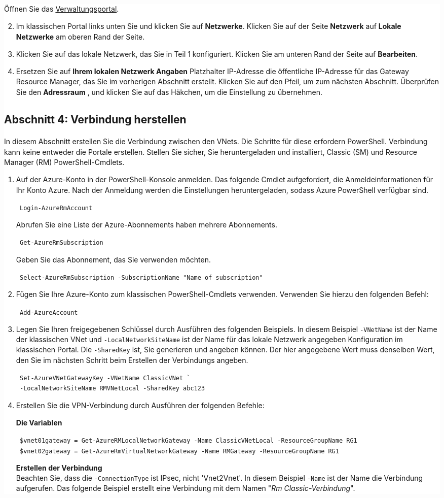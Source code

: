 Öffnen Sie das [Verwaltungsportal](https://manage.windowsazure.com).

2. Im klassischen Portal links unten Sie und klicken Sie auf **Netzwerke**. Klicken Sie auf der Seite **Netzwerk** auf **Lokale Netzwerke** am oberen Rand der Seite. 

3. Klicken Sie auf das lokale Netzwerk, das Sie in Teil 1 konfiguriert. Klicken Sie am unteren Rand der Seite auf **Bearbeiten**.

4. Ersetzen Sie auf **Ihrem lokalen Netzwerk Angaben** Platzhalter IP-Adresse die öffentliche IP-Adresse für das Gateway Resource Manager, das Sie im vorherigen Abschnitt erstellt. Klicken Sie auf den Pfeil, um zum nächsten Abschnitt. Überprüfen Sie den **Adressraum** , und klicken Sie auf das Häkchen, um die Einstellung zu übernehmen.

## <a name="connect"></a>Abschnitt 4: Verbindung herstellen

In diesem Abschnitt erstellen Sie die Verbindung zwischen den VNets. Die Schritte für diese erfordern PowerShell. Verbindung kann keine entweder die Portale erstellen. Stellen Sie sicher, Sie heruntergeladen und installiert, Classic (SM) und Resource Manager (RM) PowerShell-Cmdlets.


1. Auf der Azure-Konto in der PowerShell-Konsole anmelden. Das folgende Cmdlet aufgefordert, die Anmeldeinformationen für Ihr Konto Azure. Nach der Anmeldung werden die Einstellungen heruntergeladen, sodass Azure PowerShell verfügbar sind.

        Login-AzureRmAccount 

    Abrufen Sie eine Liste der Azure-Abonnements haben mehrere Abonnements.

        Get-AzureRmSubscription

    Geben Sie das Abonnement, das Sie verwenden möchten. 

        Select-AzureRmSubscription -SubscriptionName "Name of subscription"


2. Fügen Sie Ihre Azure-Konto zum klassischen PowerShell-Cmdlets verwenden. Verwenden Sie hierzu den folgenden Befehl:

        Add-AzureAccount

3. Legen Sie Ihren freigegebenen Schlüssel durch Ausführen des folgenden Beispiels. In diesem Beispiel `-VNetName` ist der Name der klassischen VNet und `-LocalNetworkSiteName` ist der Name für das lokale Netzwerk angegeben Konfiguration im klassischen Portal. Die `-SharedKey` ist, Sie generieren und angeben können. Der hier angegebene Wert muss denselben Wert, den Sie im nächsten Schritt beim Erstellen der Verbindungs angeben.

        Set-AzureVNetGatewayKey -VNetName ClassicVNet `
        -LocalNetworkSiteName RMVNetLocal -SharedKey abc123

4. Erstellen Sie die VPN-Verbindung durch Ausführen der folgenden Befehle:
    
    **Die Variablen**

        $vnet01gateway = Get-AzureRMLocalNetworkGateway -Name ClassicVNetLocal -ResourceGroupName RG1
        $vnet02gateway = Get-AzureRmVirtualNetworkGateway -Name RMGateway -ResourceGroupName RG1

    **Erstellen der Verbindung**<br> Beachten Sie, dass die `-ConnectionType` ist IPsec, nicht 'Vnet2Vnet'. In diesem Beispiel `-Name` ist der Name die Verbindung aufgerufen. Das folgende Beispiel erstellt eine Verbindung mit dem Namen "*Rm Classic-Verbindung*".
        